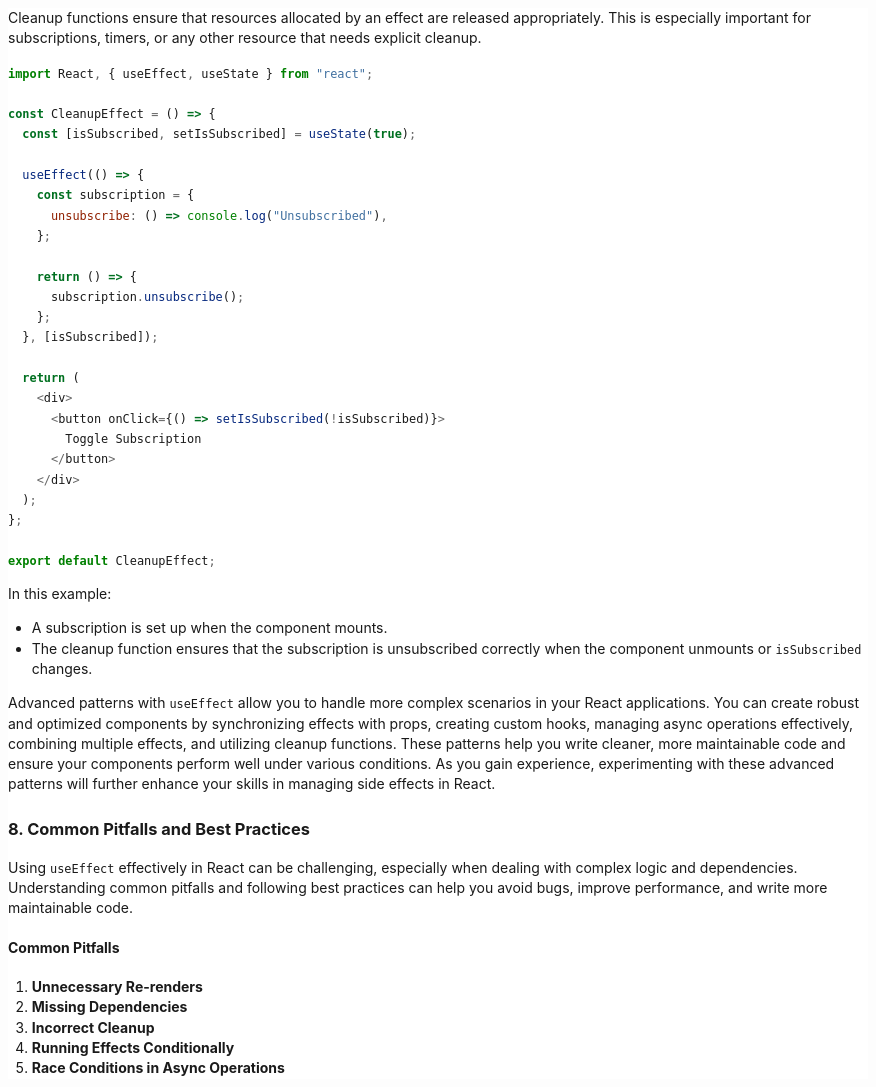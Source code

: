 Cleanup functions ensure that resources allocated by an effect are released appropriately. This is especially important for subscriptions, timers, or any other resource that needs explicit cleanup.

```javascript
import React, { useEffect, useState } from "react";

const CleanupEffect = () => {
  const [isSubscribed, setIsSubscribed] = useState(true);

  useEffect(() => {
    const subscription = {
      unsubscribe: () => console.log("Unsubscribed"),
    };

    return () => {
      subscription.unsubscribe();
    };
  }, [isSubscribed]);

  return (
    <div>
      <button onClick={() => setIsSubscribed(!isSubscribed)}>
        Toggle Subscription
      </button>
    </div>
  );
};

export default CleanupEffect;
```

In this example:

- A subscription is set up when the component mounts.
- The cleanup function ensures that the subscription is unsubscribed correctly when the component unmounts or `isSubscribed` changes.

Advanced patterns with `useEffect` allow you to handle more complex scenarios in your React applications. You can create robust and optimized components by synchronizing effects with props, creating custom hooks, managing async operations effectively, combining multiple effects, and utilizing cleanup functions. These patterns help you write cleaner, more maintainable code and ensure your components perform well under various conditions. As you gain experience, experimenting with these advanced patterns will further enhance your skills in managing side effects in React.

### 8. Common Pitfalls and Best Practices

Using `useEffect` effectively in React can be challenging, especially when dealing with complex logic and dependencies. Understanding common pitfalls and following best practices can help you avoid bugs, improve performance, and write more maintainable code.

#### Common Pitfalls

1. **Unnecessary Re-renders**
2. **Missing Dependencies**
3. **Incorrect Cleanup**
4. **Running Effects Conditionally**
5. **Race Conditions in Async Operations**

